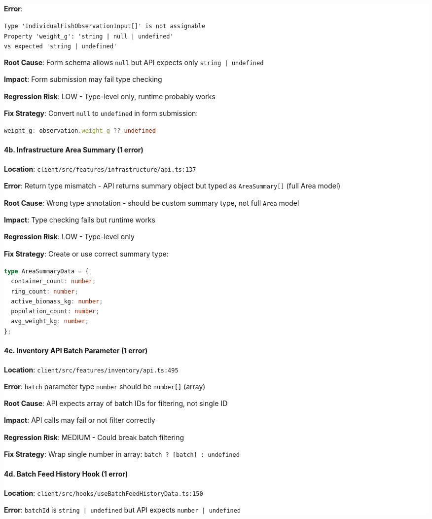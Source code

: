 **Error**: 
```
Type 'IndividualFishObservationInput[]' is not assignable
Property 'weight_g': 'string | null | undefined' 
vs expected 'string | undefined'
```

**Root Cause**: Form schema allows `null` but API expects only `string | undefined`

**Impact**: Form submission may fail type checking

**Regression Risk**: LOW - Type-level only, runtime probably works

**Fix Strategy**: Convert `null` to `undefined` in form submission:
```typescript
weight_g: observation.weight_g ?? undefined
```

#### 4b. Infrastructure Area Summary (1 error)

**Location**: `client/src/features/infrastructure/api.ts:137`

**Error**: Return type mismatch - API returns summary object but typed as `AreaSummary[]` (full Area model)

**Root Cause**: Wrong type annotation - should be custom summary type, not full `Area` model

**Impact**: Type checking fails but runtime works

**Regression Risk**: LOW - Type-level only

**Fix Strategy**: Create or use correct summary type:
```typescript
type AreaSummaryData = {
  container_count: number;
  ring_count: number;
  active_biomass_kg: number;
  population_count: number;
  avg_weight_kg: number;
};
```

#### 4c. Inventory API Batch Parameter (1 error)

**Location**: `client/src/features/inventory/api.ts:495`

**Error**: `batch` parameter type `number` should be `number[]` (array)

**Root Cause**: API expects array of batch IDs for filtering, not single ID

**Impact**: API calls may fail or not filter correctly

**Regression Risk**: MEDIUM - Could break batch filtering

**Fix Strategy**: Wrap single number in array: `batch ? [batch] : undefined`

#### 4d. Batch Feed History Hook (1 error)

**Location**: `client/src/hooks/useBatchFeedHistoryData.ts:150`

**Error**: `batchId` is `string | undefined` but API expects `number | undefined`
